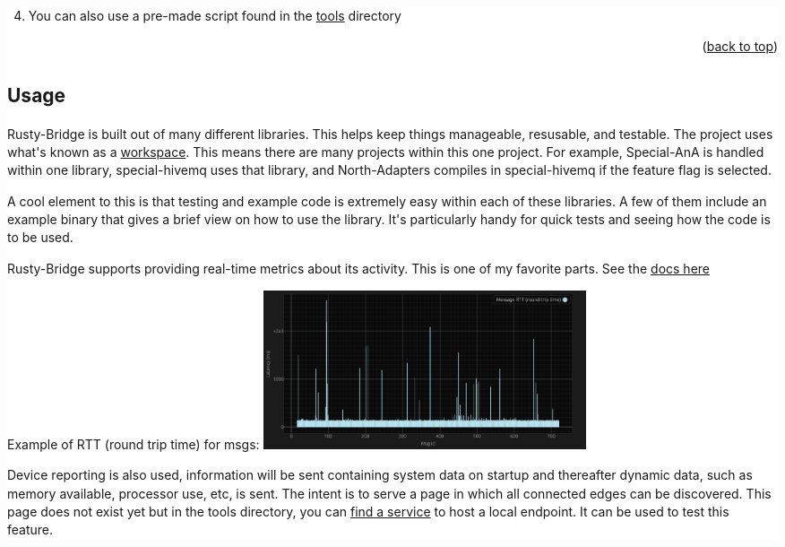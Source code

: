 4. You can also use a pre-made script found in the [tools](https://github.com/RockyGitHub/rusty-bridge/tree/latest/tools) directory

<p align="right">(<a href="#readme-top">back to top</a>)</p>




## Usage

Rusty-Bridge is built out of many different libraries. This helps keep things manageable, resusable, and testable. The project uses what's known as a [workspace](https://doc.rust-lang.org/book/ch14-03-cargo-workspaces.html). This means there are many projects within this one project. For example, Special-AnA is handled within one library, special-hivemq uses that library, and North-Adapters compiles in special-hivemq if the feature flag is selected.

A cool element to this is that testing and example code is extremely easy within each of these libraries. A few of them include an example binary that gives a brief view on how to use the library. It's particularly handy for quick tests and seeing how the code is to be used.

Rusty-Bridge supports providing real-time metrics about its activity. This is one of my favorite parts. See the [docs here](https://github.com/RockyGitHub/rusty-bridge/tree/latest/tools/metrics-viewer/README.md)

Example of RTT (round trip time) for msgs:
<img src="misc/images/rtt-graph.png" alt="Logo" width="360">

Device reporting is also used, information will be sent containing system data on startup and thereafter dynamic data, such as memory available, processor use, etc, is sent. The intent is to serve a page in which all connected edges can be discovered. This page does not exist yet but in the tools directory, you can [find a service](https://github.com/RockyGitHub/Rusty-Bridge/tree/latest/tools/edge_report_listener) to host a local endpoint. It can be used to test this feature.

